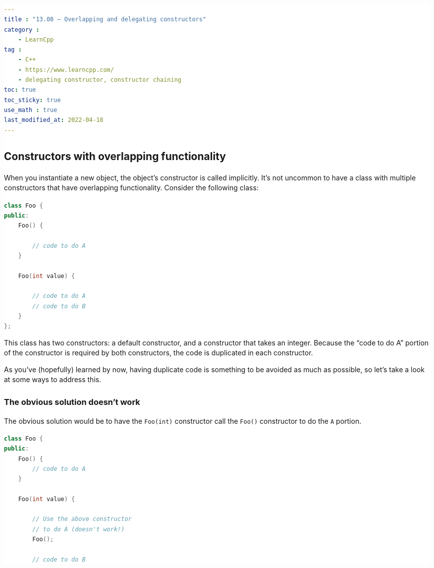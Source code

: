 ```yaml
---
title : "13.08 — Overlapping and delegating constructors"
category :
    - LearnCpp
tag : 
    - C++
    - https://www.learncpp.com/
    - delegating constructor, constructor chaining
toc: true  
toc_sticky: true 
use_math : true
last_modified_at: 2022-04-18
---
```




## Constructors with overlapping functionality

When you instantiate a new object, the object’s constructor is called implicitly. It’s not uncommon to have a class with multiple constructors that have overlapping functionality. Consider the following class:

```c++
class Foo {
public:
    Foo() {

        // code to do A
    }

    Foo(int value) {

        // code to do A
        // code to do B
    }
};
```

This class has two constructors: a default constructor, and a constructor that takes an integer. Because the “code to do A” portion of the constructor is required by both constructors, the code is duplicated in each constructor.

As you’ve (hopefully) learned by now, having duplicate code is something to be avoided as much as possible, so let’s take a look at some ways to address this.


### The obvious solution doesn’t work

The obvious solution would be to have the `Foo(int)` constructor call the `Foo()` constructor to do the `A` portion.

```c++
class Foo {
public:
    Foo() {
        // code to do A
    }

    Foo(int value) {
        
        // Use the above constructor 
        // to do A (doesn't work!)
        Foo();

        // code to do B
```